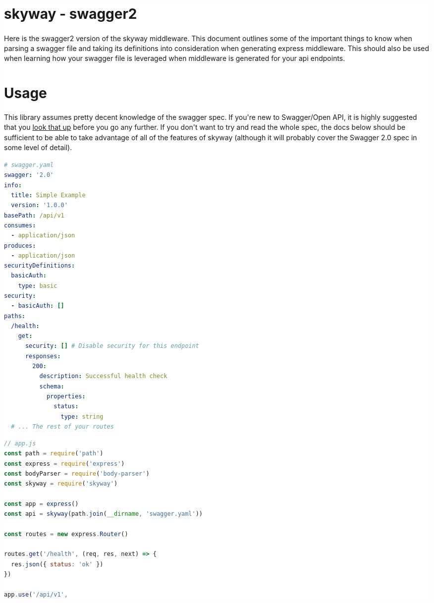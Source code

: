 skyway - swagger2
=================

Here is the swagger2 version of the skyway middleware. This document outlines
some of the important things to know when parsing a swagger file and taking its
definitions into consideration when generating express middleware. This should
also be used when learning how your swagger file is leveraged when middleware is
generated for your api endpoints.

Usage
=====

This library assumes pretty decent knowledge of the swagger spec. If you're new
to Swagger/Open API, it is highly suggested that you [look that up][swagger]
before you go any further. If you don't want to try and read the whole spec, the
docs below should be sufficient to be able to take advantage of all of the
features of skyway (although it will probably cover the Swagger 2.0 spec in some
level of detail).

```yaml
# swagger.yaml
swagger: '2.0'
info:
  title: Simple Example
  version: '1.0.0'
basePath: /api/v1
consumes:
  - application/json
produces:
  - application/json
securityDefinitions:
  basicAuth:
    type: basic
security:
  - basicAuth: []
paths:
  /health:
    get:
      security: [] # Disable security for this endpoint
      responses:
        200:
          description: Successful health check
          schema:
            properties:
              status:
                type: string
  # ... The rest of your routes
```

```js
// app.js
const path = require('path')
const express = require('express')
const bodyParser = require('body-parser')
const skyway = require('skyway')

const app = express()
const api = skyway(path.join(__dirname, 'swagger.yaml'))

const routes = new express.Router()

routes.get('/health', (req, res, next) => {
  res.json({ status: 'ok' })
})

app.use('/api/v1',
```

[swagger-parameters]: http://swagger.io/specification/#parameterObject
[swagger-security-definitions]: http://swagger.io/specification/#securitySchemeObject
[swagger]: http://swagger.io/specification/